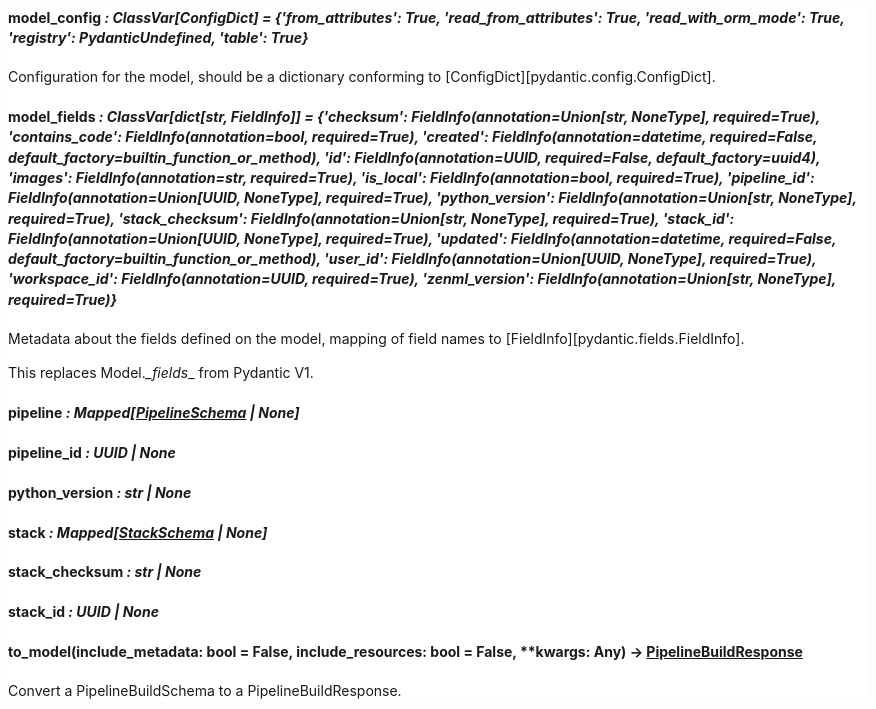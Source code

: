 #### model_config *: ClassVar[ConfigDict]* *= {'from_attributes': True, 'read_from_attributes': True, 'read_with_orm_mode': True, 'registry': PydanticUndefined, 'table': True}*

Configuration for the model, should be a dictionary conforming to [ConfigDict][pydantic.config.ConfigDict].

#### model_fields *: ClassVar[dict[str, FieldInfo]]* *= {'checksum': FieldInfo(annotation=Union[str, NoneType], required=True), 'contains_code': FieldInfo(annotation=bool, required=True), 'created': FieldInfo(annotation=datetime, required=False, default_factory=builtin_function_or_method), 'id': FieldInfo(annotation=UUID, required=False, default_factory=uuid4), 'images': FieldInfo(annotation=str, required=True), 'is_local': FieldInfo(annotation=bool, required=True), 'pipeline_id': FieldInfo(annotation=Union[UUID, NoneType], required=True), 'python_version': FieldInfo(annotation=Union[str, NoneType], required=True), 'stack_checksum': FieldInfo(annotation=Union[str, NoneType], required=True), 'stack_id': FieldInfo(annotation=Union[UUID, NoneType], required=True), 'updated': FieldInfo(annotation=datetime, required=False, default_factory=builtin_function_or_method), 'user_id': FieldInfo(annotation=Union[UUID, NoneType], required=True), 'workspace_id': FieldInfo(annotation=UUID, required=True), 'zenml_version': FieldInfo(annotation=Union[str, NoneType], required=True)}*

Metadata about the fields defined on the model,
mapping of field names to [FieldInfo][pydantic.fields.FieldInfo].

This replaces Model._\_fields_\_ from Pydantic V1.

#### pipeline *: Mapped[[PipelineSchema](#zenml.zen_stores.schemas.pipeline_schemas.PipelineSchema) | None]*

#### pipeline_id *: UUID | None*

#### python_version *: str | None*

#### stack *: Mapped[[StackSchema](#zenml.zen_stores.schemas.stack_schemas.StackSchema) | None]*

#### stack_checksum *: str | None*

#### stack_id *: UUID | None*

#### to_model(include_metadata: bool = False, include_resources: bool = False, \*\*kwargs: Any) → [PipelineBuildResponse](zenml.models.v2.core.md#zenml.models.v2.core.pipeline_build.PipelineBuildResponse)

Convert a PipelineBuildSchema to a PipelineBuildResponse.

